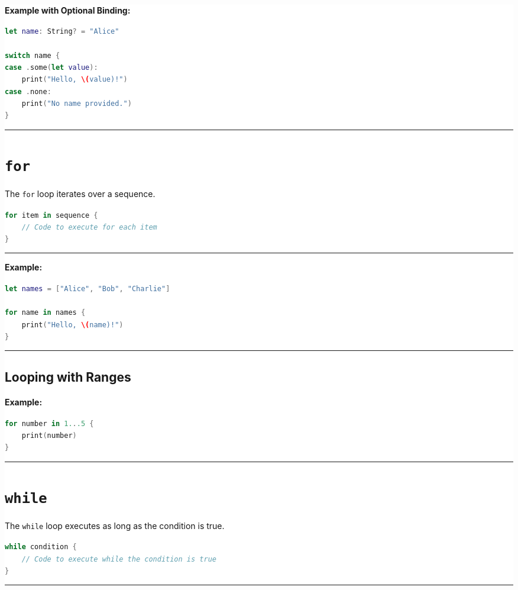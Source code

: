 **Example with Optional Binding:**
```swift
let name: String? = "Alice"

switch name {
case .some(let value):
    print("Hello, \(value)!")
case .none:
    print("No name provided.")
}
```

---

# `for`

The `for` loop iterates over a sequence.

```swift
for item in sequence {
    // Code to execute for each item
}
```

---

**Example:**

```swift
let names = ["Alice", "Bob", "Charlie"]

for name in names {
    print("Hello, \(name)!")
}
```

---

## Looping with Ranges

**Example:**
```swift
for number in 1...5 {
    print(number)
}
```

---

# `while`

The `while` loop executes as long as the condition is true.

```swift
while condition {
    // Code to execute while the condition is true
}
```

---
